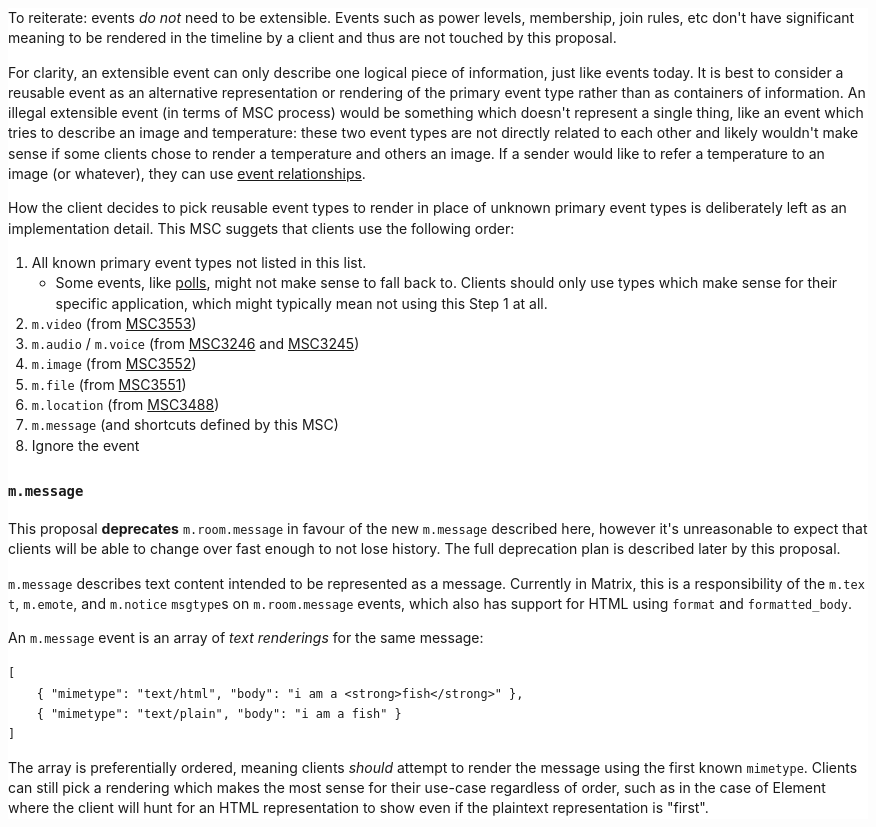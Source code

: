 To reiterate: events *do not* need to be extensible. Events such as power levels,
membership, join rules, etc don't have significant meaning to be rendered in the timeline
by a client and thus are not touched by this proposal.

For clarity, an extensible event can only describe one logical piece of information,
just like events today. It is best to consider a reusable event as an alternative
representation or rendering of the primary event type rather than as containers of
information. An illegal extensible event (in terms of MSC process) would be something
which doesn't represent a single thing, like an event which tries to describe an image
and temperature: these two event types are not directly related to each other and
likely wouldn't make sense if some clients chose to render a temperature and others
an image. If a sender would like to refer a temperature to an image (or whatever),
they can use [event relationships](https://spec.matrix.org/v1.3/client-server-api/#forming-relationships-between-events).

How the client decides to pick reusable event types to render in place of unknown
primary event types is deliberately left as an implementation detail. This MSC suggets
that clients use the following order:

1. All known primary event types not listed in this list.
   * Some events, like [polls](https://github.com/matrix-org/matrix-doc/pull/3381), might not make sense to
     fall back to. Clients should only use types which make sense for their specific application,
     which might typically mean not using this Step 1 at all.
2. `m.video` (from [MSC3553](https://github.com/matrix-org/matrix-doc/pull/3553))
3. `m.audio` / `m.voice` (from [MSC3246](https://github.com/matrix-org/matrix-doc/pull/3246)
   and [MSC3245](https://github.com/matrix-org/matrix-doc/pull/3245))
4. `m.image` (from [MSC3552](https://github.com/matrix-org/matrix-doc/pull/3552))
5. `m.file` (from [MSC3551](https://github.com/matrix-org/matrix-doc/pull/3551))
6. `m.location` (from [MSC3488](https://github.com/matrix-org/matrix-doc/pull/3488))
9. `m.message` (and shortcuts defined by this MSC)
10. Ignore the event

### `m.message`

This proposal **deprecates** `m.room.message` in favour of the new `m.message` described
here, however it's unreasonable to expect that clients will be able to change over fast
enough to not lose history. The full deprecation plan is described later by this proposal.

`m.message` describes text content intended to be represented as a message. Currently in
Matrix, this is a responsibility of the `m.text`, `m.emote`, and `m.notice` `msgtype`s
on `m.room.message` events, which also has support for HTML using `format` and `formatted_body`.

An `m.message` event is an array of *text renderings* for the same message:

```json5
[
    { "mimetype": "text/html", "body": "i am a <strong>fish</strong>" },
    { "mimetype": "text/plain", "body": "i am a fish" }
]
```

The array is preferentially ordered, meaning clients *should* attempt to render the message
using the first known `mimetype`. Clients can still pick a rendering which makes the most
sense for their use-case regardless of order, such as in the case of Element where the client
will hunt for an HTML representation to show even if the plaintext representation is "first".
